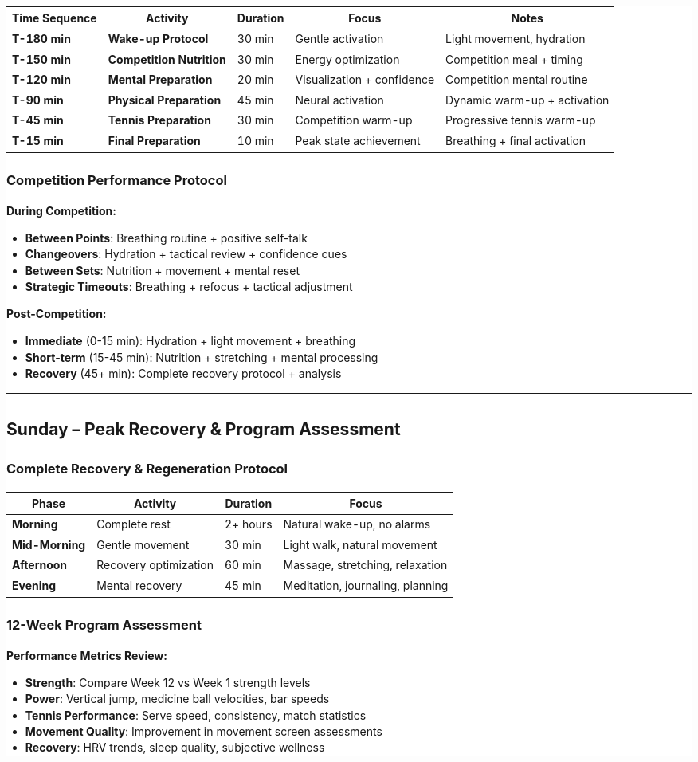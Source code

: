 | Time Sequence | Activity                  | Duration | Focus                      | Notes                        |
| ------------- | ------------------------- | -------- | -------------------------- | ---------------------------- |
| **T-180 min** | **Wake-up Protocol**      | 30 min   | Gentle activation          | Light movement, hydration    |
| **T-150 min** | **Competition Nutrition** | 30 min   | Energy optimization        | Competition meal + timing    |
| **T-120 min** | **Mental Preparation**    | 20 min   | Visualization + confidence | Competition mental routine   |
| **T-90 min**  | **Physical Preparation**  | 45 min   | Neural activation          | Dynamic warm-up + activation |
| **T-45 min**  | **Tennis Preparation**    | 30 min   | Competition warm-up        | Progressive tennis warm-up   |
| **T-15 min**  | **Final Preparation**     | 10 min   | Peak state achievement     | Breathing + final activation |

### **Competition Performance Protocol**

**During Competition:**

- **Between Points**: Breathing routine + positive self-talk
- **Changeovers**: Hydration + tactical review + confidence cues
- **Between Sets**: Nutrition + movement + mental reset
- **Strategic Timeouts**: Breathing + refocus + tactical adjustment

**Post-Competition:**

- **Immediate** (0-15 min): Hydration + light movement + breathing
- **Short-term** (15-45 min): Nutrition + stretching + mental processing
- **Recovery** (45+ min): Complete recovery protocol + analysis

---

## **Sunday – Peak Recovery & Program Assessment**

### **Complete Recovery & Regeneration Protocol**

| Phase           | Activity              | Duration | Focus                            |
| --------------- | --------------------- | -------- | -------------------------------- |
| **Morning**     | Complete rest         | 2+ hours | Natural wake-up, no alarms       |
| **Mid-Morning** | Gentle movement       | 30 min   | Light walk, natural movement     |
| **Afternoon**   | Recovery optimization | 60 min   | Massage, stretching, relaxation  |
| **Evening**     | Mental recovery       | 45 min   | Meditation, journaling, planning |

### **12-Week Program Assessment**

**Performance Metrics Review:**

- **Strength**: Compare Week 12 vs Week 1 strength levels
- **Power**: Vertical jump, medicine ball velocities, bar speeds
- **Tennis Performance**: Serve speed, consistency, match statistics
- **Movement Quality**: Improvement in movement screen assessments
- **Recovery**: HRV trends, sleep quality, subjective wellness

